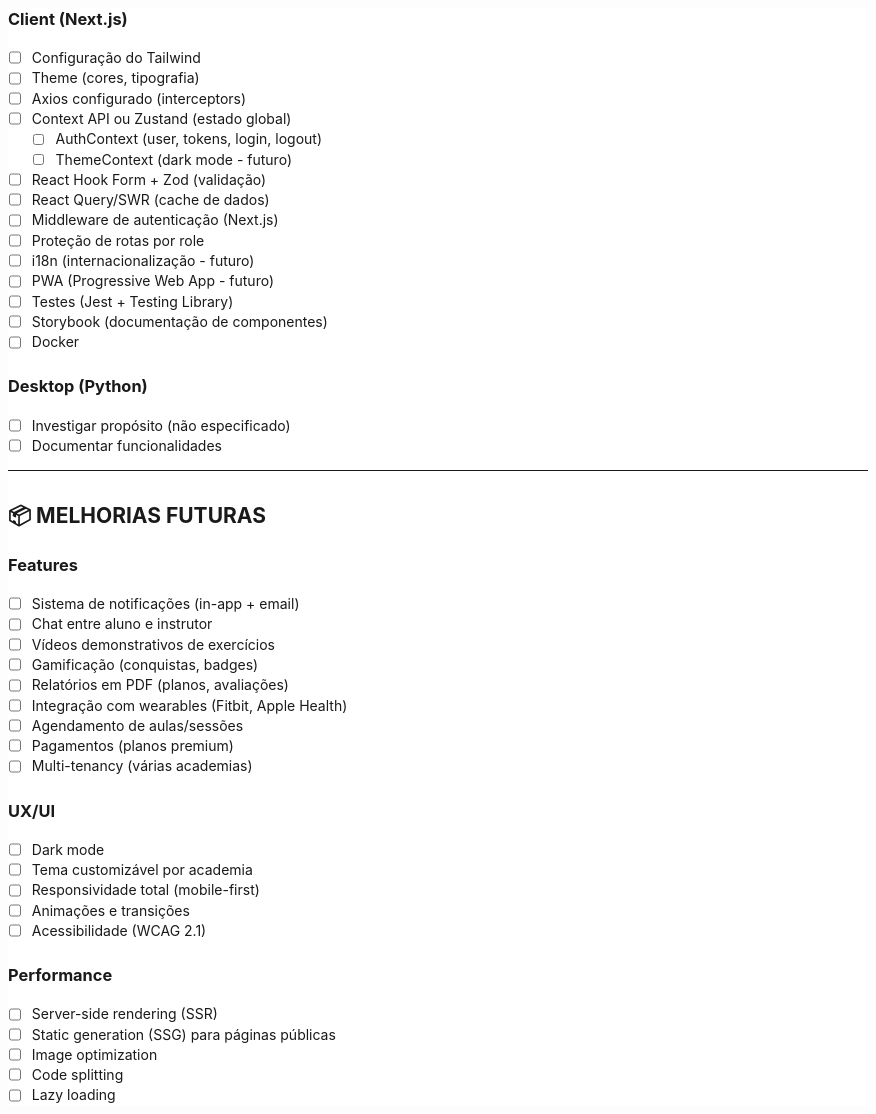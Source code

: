 ### Client (Next.js)
- [ ] Configuração do Tailwind
- [ ] Theme (cores, tipografia)
- [ ] Axios configurado (interceptors)
- [ ] Context API ou Zustand (estado global)
  - [ ] AuthContext (user, tokens, login, logout)
  - [ ] ThemeContext (dark mode - futuro)
- [ ] React Hook Form + Zod (validação)
- [ ] React Query/SWR (cache de dados)
- [ ] Middleware de autenticação (Next.js)
- [ ] Proteção de rotas por role
- [ ] i18n (internacionalização - futuro)
- [ ] PWA (Progressive Web App - futuro)
- [ ] Testes (Jest + Testing Library)
- [ ] Storybook (documentação de componentes)
- [ ] Docker

### Desktop (Python)
- [ ] Investigar propósito (não especificado)
- [ ] Documentar funcionalidades

---

## 📦 MELHORIAS FUTURAS

### Features
- [ ] Sistema de notificações (in-app + email)
- [ ] Chat entre aluno e instrutor
- [ ] Vídeos demonstrativos de exercícios
- [ ] Gamificação (conquistas, badges)
- [ ] Relatórios em PDF (planos, avaliações)
- [ ] Integração com wearables (Fitbit, Apple Health)
- [ ] Agendamento de aulas/sessões
- [ ] Pagamentos (planos premium)
- [ ] Multi-tenancy (várias academias)

### UX/UI
- [ ] Dark mode
- [ ] Tema customizável por academia
- [ ] Responsividade total (mobile-first)
- [ ] Animações e transições
- [ ] Acessibilidade (WCAG 2.1)

### Performance
- [ ] Server-side rendering (SSR)
- [ ] Static generation (SSG) para páginas públicas
- [ ] Image optimization
- [ ] Code splitting
- [ ] Lazy loading
